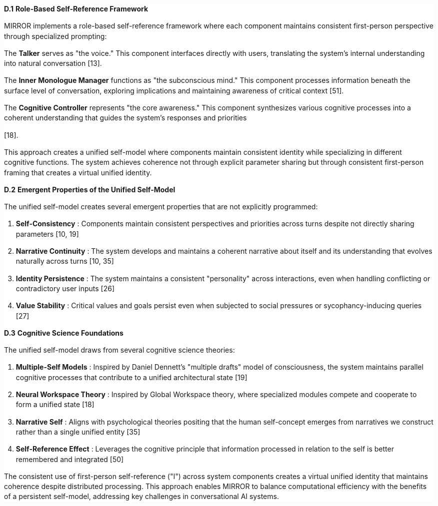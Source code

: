 **D.1** **Role-Based Self-Reference Framework**

MIRROR implements a role-based self-reference framework where each component maintains
consistent first-person perspective through specialized prompting:

The **Talker** serves as "the voice." This component interfaces directly with users, translating the
system’s internal understanding into natural conversation [13].

The **Inner Monologue Manager** functions as "the subconscious mind." This component processes information beneath the surface level of conversation, exploring implications and maintaining awareness
of critical context [51].

The **Cognitive Controller** represents "the core awareness." This component synthesizes various
cognitive processes into a coherent understanding that guides the system’s responses and priorities

[18].

This approach creates a unified self-model where components maintain consistent identity while
specializing in different cognitive functions. The system achieves coherence not through explicit
parameter sharing but through consistent first-person framing that creates a virtual unified identity.

**D.2** **Emergent Properties of the Unified Self-Model**

The unified self-model creates several emergent properties that are not explicitly programmed:

1. **Self-Consistency** : Components maintain consistent perspectives and priorities across turns
despite not directly sharing parameters [10, 19]

2. **Narrative Continuity** : The system develops and maintains a coherent narrative about itself
and its understanding that evolves naturally across turns [10, 35]

3. **Identity Persistence** : The system maintains a consistent "personality" across interactions,
even when handling conflicting or contradictory user inputs [26]

4. **Value Stability** : Critical values and goals persist even when subjected to social pressures or
sycophancy-inducing queries [27]

**D.3** **Cognitive Science Foundations**

The unified self-model draws from several cognitive science theories:

1. **Multiple-Self Models** : Inspired by Daniel Dennett’s "multiple drafts" model of consciousness, the system maintains parallel cognitive processes that contribute to a unified architectural state [19]

2. **Neural Workspace Theory** : Inspired by Global Workspace theory, where specialized
modules compete and cooperate to form a unified state [18]

3. **Narrative Self** : Aligns with psychological theories positing that the human self-concept
emerges from narratives we construct rather than a single unified entity [35]

4. **Self-Reference Effect** : Leverages the cognitive principle that information processed in
relation to the self is better remembered and integrated [50]

The consistent use of first-person self-reference ("I") across system components creates a virtual
unified identity that maintains coherence despite distributed processing. This approach enables
MIRROR to balance computational efficiency with the benefits of a persistent self-model, addressing
key challenges in conversational AI systems.
